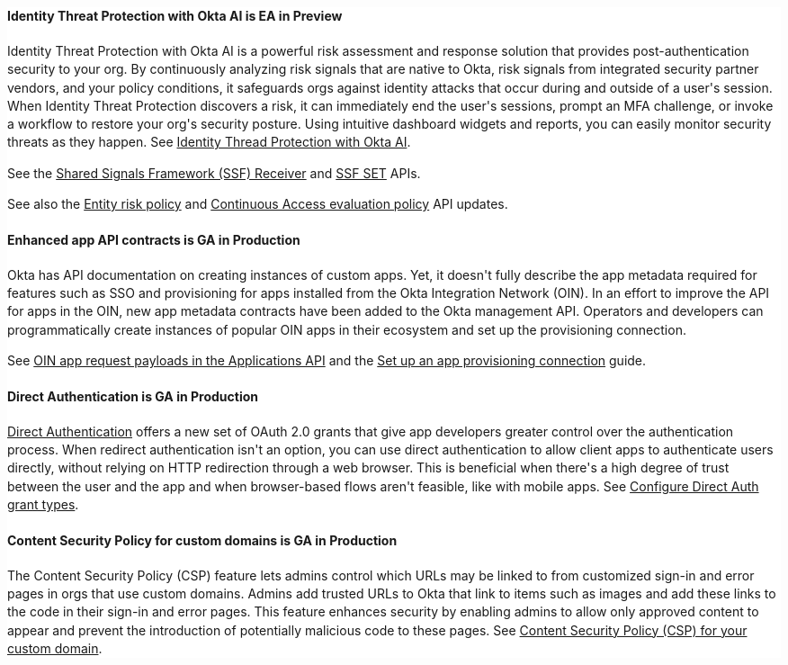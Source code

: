 #### Identity Threat Protection with Okta AI is EA in Preview

Identity Threat Protection with Okta AI is a powerful risk assessment and response solution that provides post-authentication security to your org. By continuously analyzing risk signals that are native to Okta, risk signals from integrated security partner vendors, and your policy conditions, it safeguards orgs against identity attacks that occur during and outside of a user's session. When Identity Threat Protection discovers a risk, it can immediately end the user's sessions, prompt an MFA challenge, or invoke a workflow to restore your org's security posture. Using intuitive dashboard widgets and reports, you can easily monitor security threats as they happen. See [Identity Thread Protection with Okta AI](https://help.okta.com/okta_help.htm?type=oie&id=ext-itp-overview).

See the [Shared Signals Framework (SSF) Receiver](https://developer.okta.com/docs/api/openapi/okta-management/management/tag/SSFReceiver/) and [SSF SET](https://developer.okta.com/docs/api/openapi/okta-management/management/tag/SSFSecurityEventToken/) APIs.

See also the [Entity risk policy](https://developer.okta.com/docs/api/openapi/okta-management/management/tag/Policy/#tag/Policy/operation/createPolicy) and [Continuous Access evaluation policy](https://developer.okta.com/docs/api/openapi/okta-management/management/tag/Policy/#tag/Policy/operation/createPolicy) API updates. 

#### Enhanced app API contracts is GA in Production

Okta has API documentation on creating instances of custom apps. Yet, it doesn't fully describe the app metadata required for features such as SSO and provisioning for apps installed from the Okta Integration Network (OIN). In an effort to improve the API for apps in the OIN, new app metadata contracts have been added to the Okta management API. Operators and developers can programmatically create instances of popular OIN apps in their ecosystem and set up the provisioning connection.

See [OIN app request payloads in the Applications API](https://developer.okta.com/docs/api/openapi/okta-management/management/tag/Application/) and the [Set up an app provisioning connection](/docs/guides/app-provisioning-connection/main/) guide. 

#### Direct Authentication is GA in Production

[Direct Authentication](https://developer.okta.com/docs/api/openapi/okta-oauth/oauth/tag/OrgAS/#tag/OrgAS/operation/token) offers a new set of OAuth 2.0 grants that give app developers greater control over the authentication process. When redirect authentication isn't an option, you can use direct authentication to allow client apps to authenticate users directly, without relying on HTTP redirection through a web browser. This is beneficial when there's a high degree of trust between the user and the app and when browser-based flows aren't feasible, like with mobile apps. See [Configure Direct Auth grant types](/docs/guides/configure-direct-auth-grants/aotp/main/). 

#### Content Security Policy for custom domains is GA in Production

The Content Security Policy (CSP) feature lets admins control which URLs may be linked to from customized sign-in and error pages in orgs that use custom domains. Admins add trusted URLs to Okta that link to items such as images and add these links to the code in their sign-in and error pages. This feature enhances security by enabling admins to allow only approved content to appear and prevent the introduction of potentially malicious code to these pages. See [Content Security Policy (CSP) for your custom domain](/docs/guides/custom-widget/main/#content-security-policy-csp-for-your-custom-domain). 
